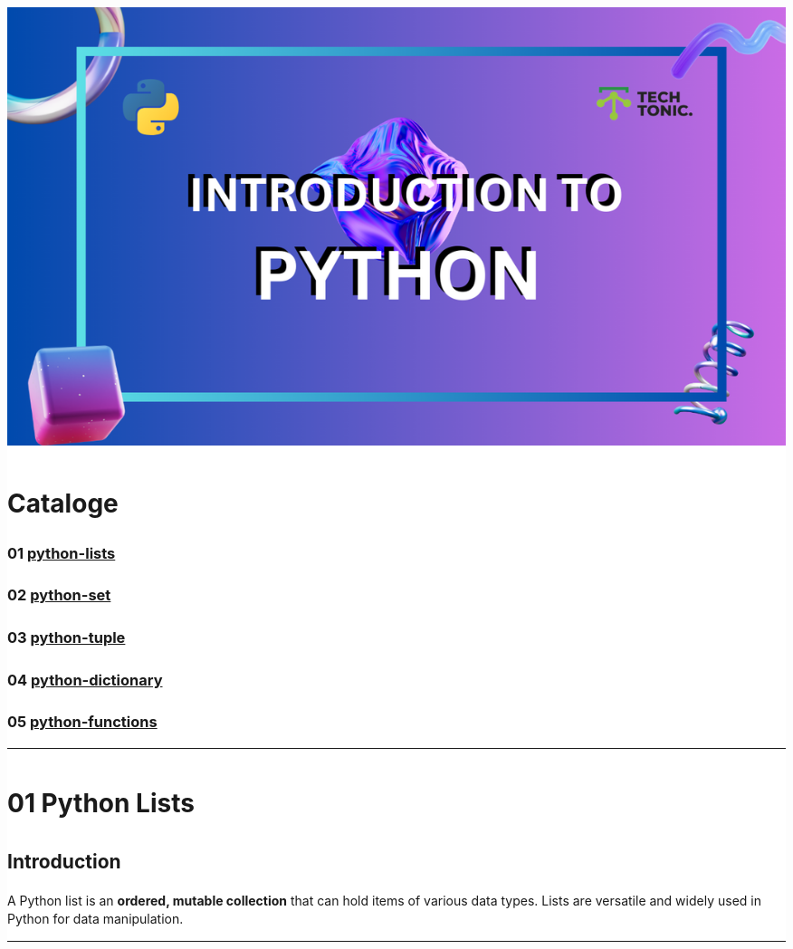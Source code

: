 

![logo](./../image//week1.png)

# Cataloge
### 01 [python-lists](#01-python-lists)
### 02 [python-set](#02-python-set)
### 03 [python-tuple](#03-python-tuple)
### 04 [python-dictionary](#04-python-dictionary)
### 05 [python-functions](#05-python-functions)


---

# 01 Python Lists  

## **Introduction**  
A Python list is an **ordered, mutable collection** that can hold items of various data types. Lists are versatile and widely used in Python for data manipulation.  

---
